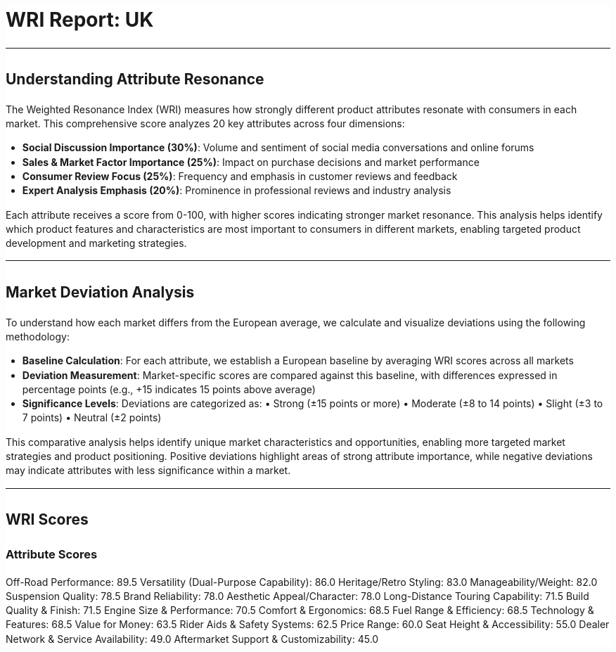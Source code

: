 # WRI Report: UK

---

## Understanding Attribute Resonance

The Weighted Resonance Index (WRI) measures how strongly different product attributes resonate with consumers in each market. This comprehensive score analyzes 20 key attributes across four dimensions:

- **Social Discussion Importance (30%)**: Volume and sentiment of social media conversations and online forums
- **Sales & Market Factor Importance (25%)**: Impact on purchase decisions and market performance
- **Consumer Review Focus (25%)**: Frequency and emphasis in customer reviews and feedback
- **Expert Analysis Emphasis (20%)**: Prominence in professional reviews and industry analysis

Each attribute receives a score from 0-100, with higher scores indicating stronger market resonance. This analysis helps identify which product features and characteristics are most important to consumers in different markets, enabling targeted product development and marketing strategies.

---

## Market Deviation Analysis

To understand how each market differs from the European average, we calculate and visualize deviations using the following methodology:

- **Baseline Calculation**: For each attribute, we establish a European baseline by averaging WRI scores across all markets
- **Deviation Measurement**: Market-specific scores are compared against this baseline, with differences expressed in percentage points (e.g., +15 indicates 15 points above average)
- **Significance Levels**: Deviations are categorized as: • Strong (±15 points or more) • Moderate (±8 to 14 points) • Slight (±3 to 7 points) • Neutral (±2 points)

This comparative analysis helps identify unique market characteristics and opportunities, enabling more targeted market strategies and product positioning. Positive deviations highlight areas of strong attribute importance, while negative deviations may indicate attributes with less significance within a market.

---

## WRI Scores

### Attribute Scores
Off-Road Performance: 89.5
Versatility (Dual-Purpose Capability): 86.0
Heritage/Retro Styling: 83.0
Manageability/Weight: 82.0
Suspension Quality: 78.5
Brand Reliability: 78.0
Aesthetic Appeal/Character: 78.0
Long-Distance Touring Capability: 71.5
Build Quality & Finish: 71.5
Engine Size & Performance: 70.5
Comfort & Ergonomics: 68.5
Fuel Range & Efficiency: 68.5
Technology & Features: 68.5
Value for Money: 63.5
Rider Aids & Safety Systems: 62.5
Price Range: 60.0
Seat Height & Accessibility: 55.0
Dealer Network & Service Availability: 49.0
Aftermarket Support & Customizability: 45.0